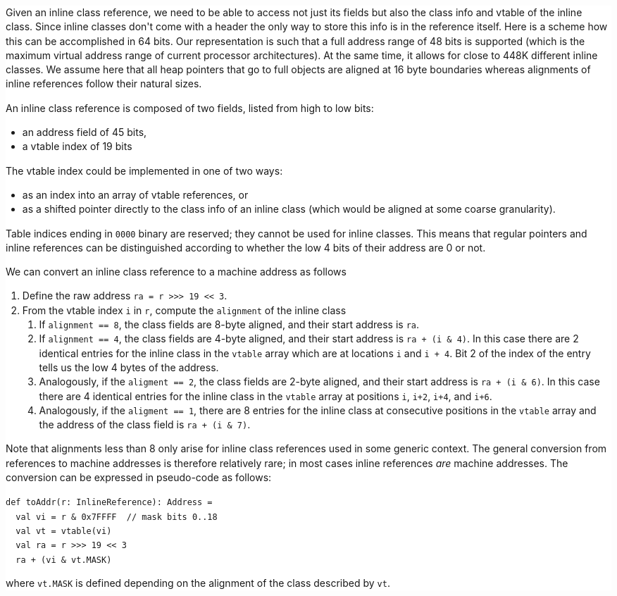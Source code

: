 Given an inline class reference, we need to be able to access not just its fields but also the class info and vtable of the inline class. Since inline classes don't come with a header the only way to store this info is in the reference itself. Here is a scheme how this can be accomplished in 64 bits. Our representation is such that a full address range of 48 bits is supported (which is the maximum virtual address range of current processor architectures). At the same time, it allows for close to 448K different inline classes. We assume here that all heap pointers that go to full objects are aligned at 16 byte boundaries whereas
alignments of inline references follow their natural sizes.

An inline class reference is composed of two fields, listed from high to low bits:

 - an address field of 45 bits,
 - a vtable index of 19 bits

The vtable index could be implemented in one of two ways:

 - as an index into an array of vtable references, or
 - as a shifted pointer directly to the class info of an inline class (which would be aligned at some coarse granularity).

Table indices ending in `0000` binary are reserved; they cannot be used for inline classes. This means that regular pointers and inline references can be distinguished according to whether the low 4 bits of their address are 0 or not.

We can convert an inline class reference to a machine address as follows

 1. Define the raw address `ra = r >>> 19 << 3`.
 2. From the vtable index `i` in `r`, compute the `alignment` of the inline class
     1. If `alignment == 8`, the class fields are 8-byte
        aligned, and their start address is `ra`.
     2. If `alignment == 4`, the class fields are 4-byte aligned, and
        their start address is `ra + (i & 4)`. In this case there are
        2 identical entries for the inline class in the `vtable` array
        which are at locations `i` and `i + 4`. Bit 2 of the index of the entry tells us
        the low 4 bytes of the address.
     3. Analogously, if the `aligment == 2`, the class fields are 2-byte aligned, and their start address is
        `ra + (i & 6)`. In this case there are
        4 identical entries for the inline class in the `vtable` array at positions `i`, `i+2`, `i+4`, and `i+6`.
     4. Analogously, if the `aligment == 1`, there are 8 entries for the inline class at consecutive positions in the `vtable` array and the address of the class field is `ra + (i & 7)`.

Note that alignments less than 8 only arise for inline class references used in some generic context. The general conversion from references to machine addresses
is therefore relatively rare; in most cases inline references _are_ machine addresses. The conversion can be expressed in pseudo-code as follows:

    def toAddr(r: InlineReference): Address =
      val vi = r & 0x7FFFF  // mask bits 0..18
      val vt = vtable(vi)
      val ra = r >>> 19 << 3
      ra + (vi & vt.MASK)

where `vt.MASK` is defined depending on the alignment of the class
described by `vt`.
